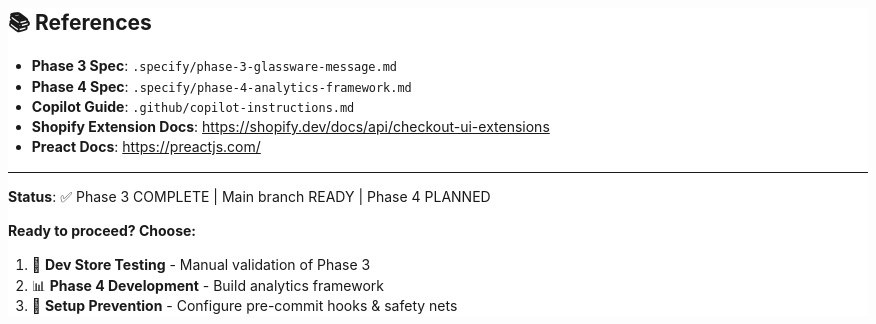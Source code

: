
## 📚 References

- **Phase 3 Spec**: `.specify/phase-3-glassware-message.md`
- **Phase 4 Spec**: `.specify/phase-4-analytics-framework.md`
- **Copilot Guide**: `.github/copilot-instructions.md`
- **Shopify Extension Docs**: https://shopify.dev/docs/api/checkout-ui-extensions
- **Preact Docs**: https://preactjs.com/

---

**Status**: ✅ Phase 3 COMPLETE | Main branch READY | Phase 4 PLANNED

**Ready to proceed? Choose:**
1. 🧪 **Dev Store Testing** - Manual validation of Phase 3
2. 📊 **Phase 4 Development** - Build analytics framework
3. 🔧 **Setup Prevention** - Configure pre-commit hooks & safety nets
